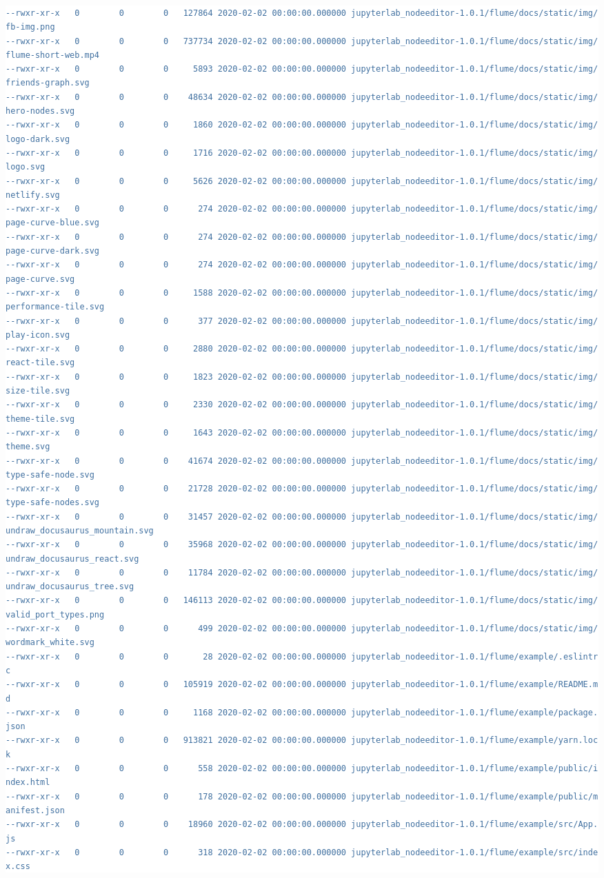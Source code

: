 ```diff
--rwxr-xr-x   0        0        0   127864 2020-02-02 00:00:00.000000 jupyterlab_nodeeditor-1.0.1/flume/docs/static/img/fb-img.png
--rwxr-xr-x   0        0        0   737734 2020-02-02 00:00:00.000000 jupyterlab_nodeeditor-1.0.1/flume/docs/static/img/flume-short-web.mp4
--rwxr-xr-x   0        0        0     5893 2020-02-02 00:00:00.000000 jupyterlab_nodeeditor-1.0.1/flume/docs/static/img/friends-graph.svg
--rwxr-xr-x   0        0        0    48634 2020-02-02 00:00:00.000000 jupyterlab_nodeeditor-1.0.1/flume/docs/static/img/hero-nodes.svg
--rwxr-xr-x   0        0        0     1860 2020-02-02 00:00:00.000000 jupyterlab_nodeeditor-1.0.1/flume/docs/static/img/logo-dark.svg
--rwxr-xr-x   0        0        0     1716 2020-02-02 00:00:00.000000 jupyterlab_nodeeditor-1.0.1/flume/docs/static/img/logo.svg
--rwxr-xr-x   0        0        0     5626 2020-02-02 00:00:00.000000 jupyterlab_nodeeditor-1.0.1/flume/docs/static/img/netlify.svg
--rwxr-xr-x   0        0        0      274 2020-02-02 00:00:00.000000 jupyterlab_nodeeditor-1.0.1/flume/docs/static/img/page-curve-blue.svg
--rwxr-xr-x   0        0        0      274 2020-02-02 00:00:00.000000 jupyterlab_nodeeditor-1.0.1/flume/docs/static/img/page-curve-dark.svg
--rwxr-xr-x   0        0        0      274 2020-02-02 00:00:00.000000 jupyterlab_nodeeditor-1.0.1/flume/docs/static/img/page-curve.svg
--rwxr-xr-x   0        0        0     1588 2020-02-02 00:00:00.000000 jupyterlab_nodeeditor-1.0.1/flume/docs/static/img/performance-tile.svg
--rwxr-xr-x   0        0        0      377 2020-02-02 00:00:00.000000 jupyterlab_nodeeditor-1.0.1/flume/docs/static/img/play-icon.svg
--rwxr-xr-x   0        0        0     2880 2020-02-02 00:00:00.000000 jupyterlab_nodeeditor-1.0.1/flume/docs/static/img/react-tile.svg
--rwxr-xr-x   0        0        0     1823 2020-02-02 00:00:00.000000 jupyterlab_nodeeditor-1.0.1/flume/docs/static/img/size-tile.svg
--rwxr-xr-x   0        0        0     2330 2020-02-02 00:00:00.000000 jupyterlab_nodeeditor-1.0.1/flume/docs/static/img/theme-tile.svg
--rwxr-xr-x   0        0        0     1643 2020-02-02 00:00:00.000000 jupyterlab_nodeeditor-1.0.1/flume/docs/static/img/theme.svg
--rwxr-xr-x   0        0        0    41674 2020-02-02 00:00:00.000000 jupyterlab_nodeeditor-1.0.1/flume/docs/static/img/type-safe-node.svg
--rwxr-xr-x   0        0        0    21728 2020-02-02 00:00:00.000000 jupyterlab_nodeeditor-1.0.1/flume/docs/static/img/type-safe-nodes.svg
--rwxr-xr-x   0        0        0    31457 2020-02-02 00:00:00.000000 jupyterlab_nodeeditor-1.0.1/flume/docs/static/img/undraw_docusaurus_mountain.svg
--rwxr-xr-x   0        0        0    35968 2020-02-02 00:00:00.000000 jupyterlab_nodeeditor-1.0.1/flume/docs/static/img/undraw_docusaurus_react.svg
--rwxr-xr-x   0        0        0    11784 2020-02-02 00:00:00.000000 jupyterlab_nodeeditor-1.0.1/flume/docs/static/img/undraw_docusaurus_tree.svg
--rwxr-xr-x   0        0        0   146113 2020-02-02 00:00:00.000000 jupyterlab_nodeeditor-1.0.1/flume/docs/static/img/valid_port_types.png
--rwxr-xr-x   0        0        0      499 2020-02-02 00:00:00.000000 jupyterlab_nodeeditor-1.0.1/flume/docs/static/img/wordmark_white.svg
--rwxr-xr-x   0        0        0       28 2020-02-02 00:00:00.000000 jupyterlab_nodeeditor-1.0.1/flume/example/.eslintrc
--rwxr-xr-x   0        0        0   105919 2020-02-02 00:00:00.000000 jupyterlab_nodeeditor-1.0.1/flume/example/README.md
--rwxr-xr-x   0        0        0     1168 2020-02-02 00:00:00.000000 jupyterlab_nodeeditor-1.0.1/flume/example/package.json
--rwxr-xr-x   0        0        0   913821 2020-02-02 00:00:00.000000 jupyterlab_nodeeditor-1.0.1/flume/example/yarn.lock
--rwxr-xr-x   0        0        0      558 2020-02-02 00:00:00.000000 jupyterlab_nodeeditor-1.0.1/flume/example/public/index.html
--rwxr-xr-x   0        0        0      178 2020-02-02 00:00:00.000000 jupyterlab_nodeeditor-1.0.1/flume/example/public/manifest.json
--rwxr-xr-x   0        0        0    18960 2020-02-02 00:00:00.000000 jupyterlab_nodeeditor-1.0.1/flume/example/src/App.js
--rwxr-xr-x   0        0        0      318 2020-02-02 00:00:00.000000 jupyterlab_nodeeditor-1.0.1/flume/example/src/index.css
```